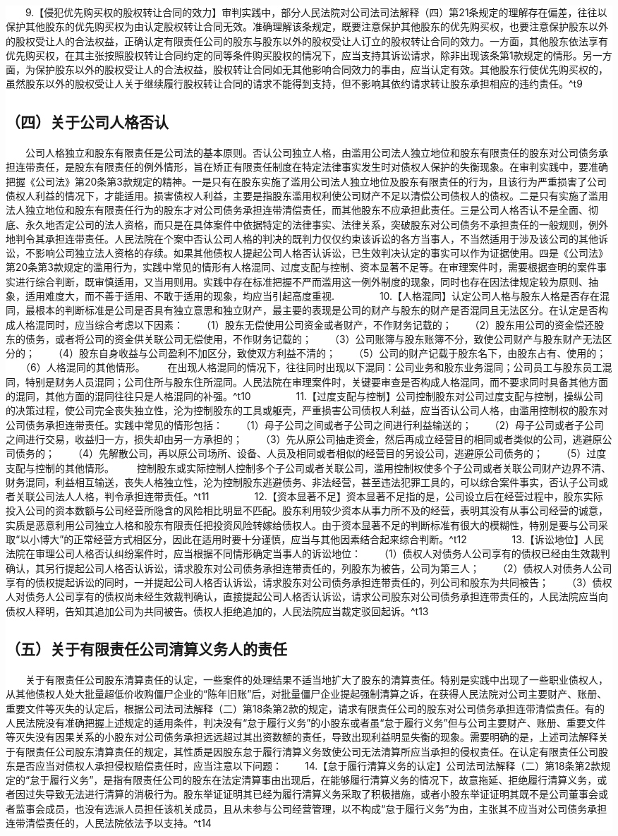 　　9.【侵犯优先购买权的股权转让合同的效力】审判实践中，部分人民法院对公司法司法解释（四）第21条规定的理解存在偏差，往往以保护其他股东的优先购买权为由认定股权转让合同无效。准确理解该条规定，既要注意保护其他股东的优先购买权，也要注意保护股东以外的股权受让人的合法权益，正确认定有限责任公司的股东与股东以外的股权受让人订立的股权转让合同的效力。一方面，其他股东依法享有优先购买权，在其主张按照股权转让合同约定的同等条件购买股权的情况下，应当支持其诉讼请求，除非出现该条第1款规定的情形。另一方面，为保护股东以外的股权受让人的合法权益，股权转让合同如无其他影响合同效力的事由，应当认定有效。其他股东行使优先购买权的，虽然股东以外的股权受让人关于继续履行股权转让合同的请求不能得到支持，但不影响其依约请求转让股东承担相应的违约责任。^t9
## （四）关于公司人格否认
　　公司人格独立和股东有限责任是公司法的基本原则。否认公司独立人格，由滥用公司法人独立地位和股东有限责任的股东对公司债务承担连带责任，是股东有限责任的例外情形，旨在矫正有限责任制度在特定法律事实发生时对债权人保护的失衡现象。在审判实践中，要准确把握《公司法》第20条第3款规定的精神。一是只有在股东实施了滥用公司法人独立地位及股东有限责任的行为，且该行为严重损害了公司债权人利益的情况下，才能适用。损害债权人利益，主要是指股东滥用权利使公司财产不足以清偿公司债权人的债权。二是只有实施了滥用法人独立地位和股东有限责任行为的股东才对公司债务承担连带清偿责任，而其他股东不应承担此责任。三是公司人格否认不是全面、彻底、永久地否定公司的法人资格，而只是在具体案件中依据特定的法律事实、法律关系，突破股东对公司债务不承担责任的一般规则，例外地判令其承担连带责任。人民法院在个案中否认公司人格的判决的既判力仅仅约束该诉讼的各方当事人，不当然适用于涉及该公司的其他诉讼，不影响公司独立法人资格的存续。如果其他债权人提起公司人格否认诉讼，已生效判决认定的事实可以作为证据使用。四是《公司法》第20条第3款规定的滥用行为，实践中常见的情形有人格混同、过度支配与控制、资本显著不足等。在审理案件时，需要根据查明的案件事实进行综合判断，既审慎适用，又当用则用。实践中存在标准把握不严而滥用这一例外制度的现象，同时也存在因法律规定较为原则、抽象，适用难度大，而不善于适用、不敢于适用的现象，均应当引起高度重视.
　　
　　10.【人格混同】认定公司人格与股东人格是否存在混同，最根本的判断标准是公司是否具有独立意思和独立财产，最主要的表现是公司的财产与股东的财产是否混同且无法区分。在认定是否构成人格混同时，应当综合考虑以下因素：
　　（1）股东无偿使用公司资金或者财产，不作财务记载的；
　　（2）股东用公司的资金偿还股东的债务，或者将公司的资金供关联公司无偿使用，不作财务记载的；
　　（3）公司账簿与股东账簿不分，致使公司财产与股东财产无法区分的；
　　（4）股东自身收益与公司盈利不加区分，致使双方利益不清的；
　　（5）公司的财产记载于股东名下，由股东占有、使用的；
　　（6）人格混同的其他情形。
　　在出现人格混同的情况下，往往同时出现以下混同：公司业务和股东业务混同；公司员工与股东员工混同，特别是财务人员混同；公司住所与股东住所混同。人民法院在审理案件时，关键要审查是否构成人格混同，而不要求同时具备其他方面的混同，其他方面的混同往往只是人格混同的补强。^t10
　　
　　11.【过度支配与控制】公司控制股东对公司过度支配与控制，操纵公司的决策过程，使公司完全丧失独立性，沦为控制股东的工具或躯壳，严重损害公司债权人利益，应当否认公司人格，由滥用控制权的股东对公司债务承担连带责任。实践中常见的情形包括：
　　（1）母子公司之间或者子公司之间进行利益输送的；
　　（2）母子公司或者子公司之间进行交易，收益归一方，损失却由另一方承担的；
　　（3）先从原公司抽走资金，然后再成立经营目的相同或者类似的公司，逃避原公司债务的；
　　（4）先解散公司，再以原公司场所、设备、人员及相同或者相似的经营目的另设公司，逃避原公司债务的；
　　（5）过度支配与控制的其他情形。
　　控制股东或实际控制人控制多个子公司或者关联公司，滥用控制权使多个子公司或者关联公司财产边界不清、财务混同，利益相互输送，丧失人格独立性，沦为控制股东逃避债务、非法经营，甚至违法犯罪工具的，可以综合案件事实，否认子公司或者关联公司法人人格，判令承担连带责任。^t11
　　
　　12.【资本显著不足】资本显著不足指的是，公司设立后在经营过程中，股东实际投入公司的资本数额与公司经营所隐含的风险相比明显不匹配。股东利用较少资本从事力所不及的经营，表明其没有从事公司经营的诚意，实质是恶意利用公司独立人格和股东有限责任把投资风险转嫁给债权人。由于资本显著不足的判断标准有很大的模糊性，特别是要与公司采取“以小博大”的正常经营方式相区分，因此在适用时要十分谨慎，应当与其他因素结合起来综合判断。^t12
　　
　　13.【诉讼地位】人民法院在审理公司人格否认纠纷案件时，应当根据不同情形确定当事人的诉讼地位：
　　（1）债权人对债务人公司享有的债权已经由生效裁判确认，其另行提起公司人格否认诉讼，请求股东对公司债务承担连带责任的，列股东为被告，公司为第三人；
　　（2）债权人对债务人公司享有的债权提起诉讼的同时，一并提起公司人格否认诉讼，请求股东对公司债务承担连带责任的，列公司和股东为共同被告；
　　（3）债权人对债务人公司享有的债权尚未经生效裁判确认，直接提起公司人格否认诉讼，请求公司股东对公司债务承担连带责任的，人民法院应当向债权人释明，告知其追加公司为共同被告。债权人拒绝追加的，人民法院应当裁定驳回起诉。^t13
　　
## （五）关于有限责任公司清算义务人的责任
　　关于有限责任公司股东清算责任的认定，一些案件的处理结果不适当地扩大了股东的清算责任。特别是实践中出现了一些职业债权人，从其他债权人处大批量超低价收购僵尸企业的“陈年旧账”后，对批量僵尸企业提起强制清算之诉，在获得人民法院对公司主要财产、账册、重要文件等灭失的认定后，根据公司法司法解释（二）第18条第2款的规定，请求有限责任公司的股东对公司债务承担连带清偿责任。有的人民法院没有准确把握上述规定的适用条件，判决没有“怠于履行义务”的小股东或者虽“怠于履行义务”但与公司主要财产、账册、重要文件等灭失没有因果关系的小股东对公司债务承担远远超过其出资数额的责任，导致出现利益明显失衡的现象。需要明确的是，上述司法解释关于有限责任公司股东清算责任的规定，其性质是因股东怠于履行清算义务致使公司无法清算所应当承担的侵权责任。在认定有限责任公司股东是否应当对债权人承担侵权赔偿责任时，应当注意以下问题：
　　14.【怠于履行清算义务的认定】公司法司法解释（二）第18条第2款规定的“怠于履行义务”，是指有限责任公司的股东在法定清算事由出现后，在能够履行清算义务的情况下，故意拖延、拒绝履行清算义务，或者因过失导致无法进行清算的消极行为。股东举证证明其已经为履行清算义务采取了积极措施，或者小股东举证证明其既不是公司董事会或者监事会成员，也没有选派人员担任该机关成员，且从未参与公司经营管理，以不构成“怠于履行义务”为由，主张其不应当对公司债务承担连带清偿责任的，人民法院依法予以支持。^t14
　　